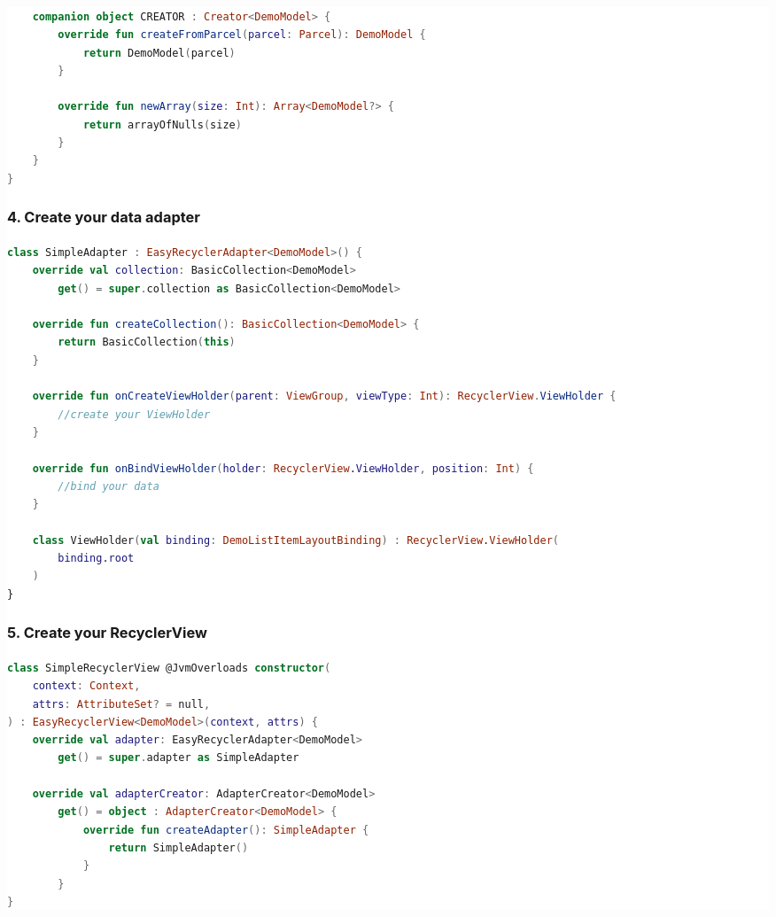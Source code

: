 ```Kotlin
    companion object CREATOR : Creator<DemoModel> {
        override fun createFromParcel(parcel: Parcel): DemoModel {
            return DemoModel(parcel)
        }

        override fun newArray(size: Int): Array<DemoModel?> {
            return arrayOfNulls(size)
        }
    }
}
```

### 4. Create your data adapter

```kotlin
class SimpleAdapter : EasyRecyclerAdapter<DemoModel>() {
    override val collection: BasicCollection<DemoModel>
        get() = super.collection as BasicCollection<DemoModel>

    override fun createCollection(): BasicCollection<DemoModel> {
        return BasicCollection(this)
    }

    override fun onCreateViewHolder(parent: ViewGroup, viewType: Int): RecyclerView.ViewHolder {
        //create your ViewHolder
    }

    override fun onBindViewHolder(holder: RecyclerView.ViewHolder, position: Int) {
        //bind your data
    }

    class ViewHolder(val binding: DemoListItemLayoutBinding) : RecyclerView.ViewHolder(
        binding.root
    )
}
```

### 5. Create your RecyclerView

```kotlin
class SimpleRecyclerView @JvmOverloads constructor(
    context: Context,
    attrs: AttributeSet? = null,
) : EasyRecyclerView<DemoModel>(context, attrs) {
    override val adapter: EasyRecyclerAdapter<DemoModel>
        get() = super.adapter as SimpleAdapter

    override val adapterCreator: AdapterCreator<DemoModel>
        get() = object : AdapterCreator<DemoModel> {
            override fun createAdapter(): SimpleAdapter {
                return SimpleAdapter()
            }
        }
}
```
